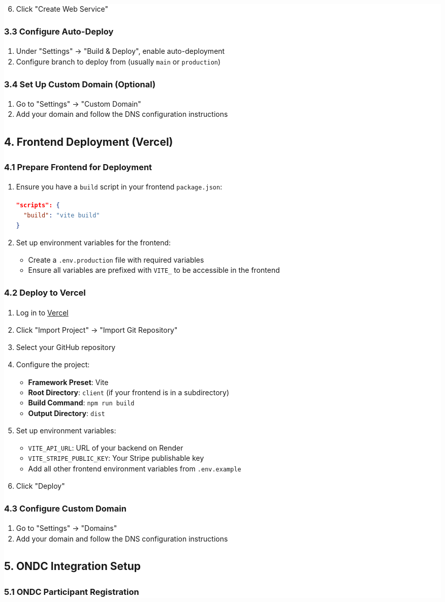 6. Click "Create Web Service"

### 3.3 Configure Auto-Deploy

1. Under "Settings" → "Build & Deploy", enable auto-deployment
2. Configure branch to deploy from (usually `main` or `production`)

### 3.4 Set Up Custom Domain (Optional)

1. Go to "Settings" → "Custom Domain"
2. Add your domain and follow the DNS configuration instructions

## 4. Frontend Deployment (Vercel)

### 4.1 Prepare Frontend for Deployment

1. Ensure you have a `build` script in your frontend `package.json`:
   ```json
   "scripts": {
     "build": "vite build"
   }
   ```

2. Set up environment variables for the frontend:
   - Create a `.env.production` file with required variables
   - Ensure all variables are prefixed with `VITE_` to be accessible in the frontend

### 4.2 Deploy to Vercel

1. Log in to [Vercel](https://vercel.com/)
2. Click "Import Project" → "Import Git Repository"
3. Select your GitHub repository
4. Configure the project:
   - **Framework Preset**: Vite
   - **Root Directory**: `client` (if your frontend is in a subdirectory)
   - **Build Command**: `npm run build`
   - **Output Directory**: `dist`

5. Set up environment variables:
   - `VITE_API_URL`: URL of your backend on Render
   - `VITE_STRIPE_PUBLIC_KEY`: Your Stripe publishable key
   - Add all other frontend environment variables from `.env.example`

6. Click "Deploy"

### 4.3 Configure Custom Domain

1. Go to "Settings" → "Domains"
2. Add your domain and follow the DNS configuration instructions

## 5. ONDC Integration Setup

### 5.1 ONDC Participant Registration
